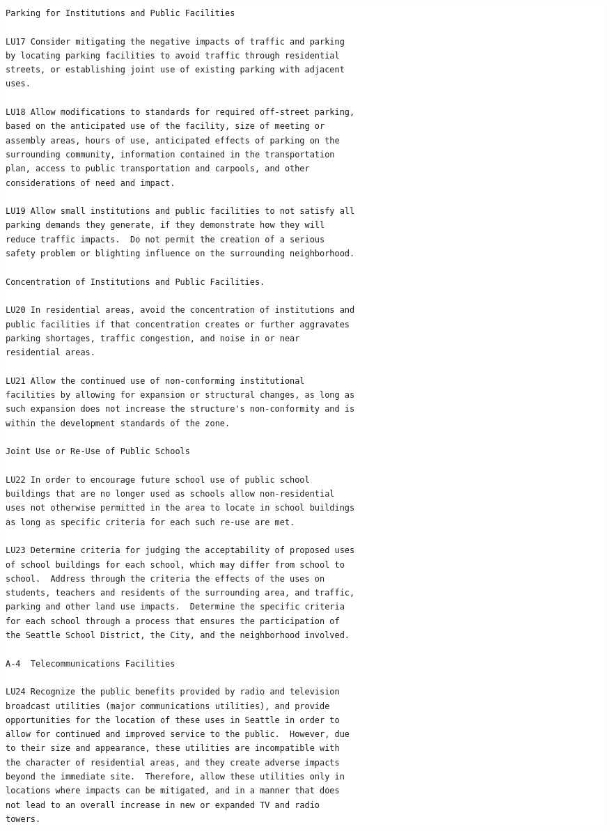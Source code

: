     Parking for Institutions and Public Facilities  
  
    LU17 Consider mitigating the negative impacts of traffic and parking  
    by locating parking facilities to avoid traffic through residential  
    streets, or establishing joint use of existing parking with adjacent  
    uses.  
  
    LU18 Allow modifications to standards for required off-street parking,  
    based on the anticipated use of the facility, size of meeting or  
    assembly areas, hours of use, anticipated effects of parking on the  
    surrounding community, information contained in the transportation  
    plan, access to public transportation and carpools, and other  
    considerations of need and impact.  
  
    LU19 Allow small institutions and public facilities to not satisfy all  
    parking demands they generate, if they demonstrate how they will  
    reduce traffic impacts.  Do not permit the creation of a serious  
    safety problem or blighting influence on the surrounding neighborhood.  
  
    Concentration of Institutions and Public Facilities.  
  
    LU20 In residential areas, avoid the concentration of institutions and  
    public facilities if that concentration creates or further aggravates  
    parking shortages, traffic congestion, and noise in or near  
    residential areas.  
  
    LU21 Allow the continued use of non-conforming institutional  
    facilities by allowing for expansion or structural changes, as long as  
    such expansion does not increase the structure's non-conformity and is  
    within the development standards of the zone.  
  
    Joint Use or Re-Use of Public Schools  
  
    LU22 In order to encourage future school use of public school  
    buildings that are no longer used as schools allow non-residential  
    uses not otherwise permitted in the area to locate in school buildings  
    as long as specific criteria for each such re-use are met.  
  
    LU23 Determine criteria for judging the acceptability of proposed uses  
    of school buildings for each school, which may differ from school to  
    school.  Address through the criteria the effects of the uses on  
    students, teachers and residents of the surrounding area, and traffic,  
    parking and other land use impacts.  Determine the specific criteria  
    for each school through a process that ensures the participation of  
    the Seattle School District, the City, and the neighborhood involved.  
  
    A-4  Telecommunications Facilities  
  
    LU24 Recognize the public benefits provided by radio and television  
    broadcast utilities (major communications utilities), and provide  
    opportunities for the location of these uses in Seattle in order to  
    allow for continued and improved service to the public.  However, due  
    to their size and appearance, these utilities are incompatible with  
    the character of residential areas, and they create adverse impacts  
    beyond the immediate site.  Therefore, allow these utilities only in  
    locations where impacts can be mitigated, and in a manner that does  
    not lead to an overall increase in new or expanded TV and radio  
    towers.  
  